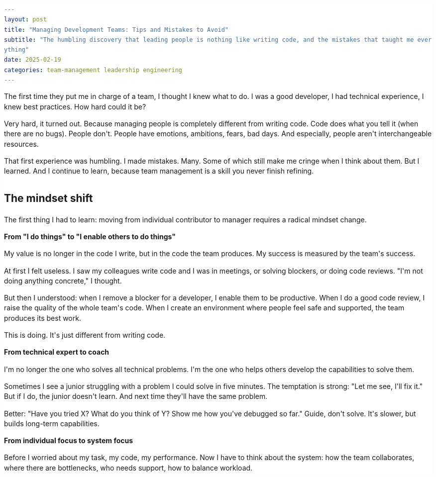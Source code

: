 ```yaml
---
layout: post
title: "Managing Development Teams: Tips and Mistakes to Avoid"
subtitle: "The humbling discovery that leading people is nothing like writing code, and the mistakes that taught me everything"
date: 2025-02-19
categories: team-management leadership engineering
---
```


The first time they put me in charge of a team, I thought I knew what to do. I was a good developer, I had technical experience, I knew best practices. How hard could it be?

Very hard, it turned out. Because managing people is completely different from writing code. Code does what you tell it (when there are no bugs). People don't. People have emotions, ambitions, fears, bad days. And especially, people aren't interchangeable resources.

That first experience was humbling. I made mistakes. Many. Some of which still make me cringe when I think about them. But I learned. And I continue to learn, because team management is a skill you never finish refining.

## The mindset shift

The first thing I had to learn: moving from individual contributor to manager requires a radical mindset change.

**From "I do things" to "I enable others to do things"**

My value is no longer in the code I write, but in the code the team produces. My success is measured by the team's success.

At first I felt useless. I saw my colleagues write code and I was in meetings, or solving blockers, or doing code reviews. "I'm not doing anything concrete," I thought.

But then I understood: when I remove a blocker for a developer, I enable them to be productive. When I do a good code review, I raise the quality of the whole team's code. When I create an environment where people feel safe and supported, the team produces its best work.

This is doing. It's just different from writing code.

**From technical expert to coach**

I'm no longer the one who solves all technical problems. I'm the one who helps others develop the capabilities to solve them.

Sometimes I see a junior struggling with a problem I could solve in five minutes. The temptation is strong: "Let me see, I'll fix it." But if I do, the junior doesn't learn. And next time they'll have the same problem.

Better: "Have you tried X? What do you think of Y? Show me how you've debugged so far." Guide, don't solve. It's slower, but builds long-term capabilities.

**From individual focus to system focus**

Before I worried about my task, my code, my performance. Now I have to think about the system: how the team collaborates, where there are bottlenecks, who needs support, how to balance workload.
